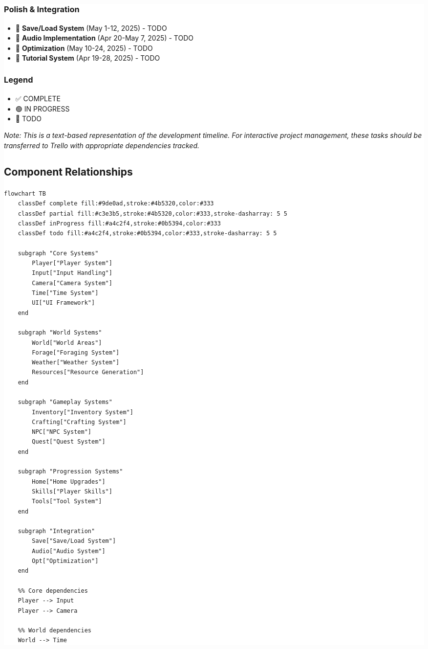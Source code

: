 ### Polish & Integration
- 🔵 **Save/Load System** (May 1-12, 2025) - TODO
- 🔵 **Audio Implementation** (Apr 20-May 7, 2025) - TODO
- 🔵 **Optimization** (May 10-24, 2025) - TODO
- 🔵 **Tutorial System** (Apr 19-28, 2025) - TODO

### Legend
- ✅ COMPLETE
- 🟢 IN PROGRESS
- 🔵 TODO

*Note: This is a text-based representation of the development timeline. For interactive project management, these tasks should be transferred to Trello with appropriate dependencies tracked.*

## Component Relationships

```mermaid
flowchart TB
    classDef complete fill:#9de0ad,stroke:#4b5320,color:#333
    classDef partial fill:#c3e3b5,stroke:#4b5320,color:#333,stroke-dasharray: 5 5
    classDef inProgress fill:#a4c2f4,stroke:#0b5394,color:#333
    classDef todo fill:#a4c2f4,stroke:#0b5394,color:#333,stroke-dasharray: 5 5

    subgraph "Core Systems"
        Player["Player System"]
        Input["Input Handling"]
        Camera["Camera System"]
        Time["Time System"]
        UI["UI Framework"]
    end

    subgraph "World Systems"
        World["World Areas"]
        Forage["Foraging System"]
        Weather["Weather System"]
        Resources["Resource Generation"]
    end

    subgraph "Gameplay Systems"
        Inventory["Inventory System"]
        Crafting["Crafting System"]
        NPC["NPC System"]
        Quest["Quest System"]
    end

    subgraph "Progression Systems"
        Home["Home Upgrades"]
        Skills["Player Skills"]
        Tools["Tool System"]
    end

    subgraph "Integration"
        Save["Save/Load System"]
        Audio["Audio System"]
        Opt["Optimization"]
    end

    %% Core dependencies
    Player --> Input
    Player --> Camera
    
    %% World dependencies
    World --> Time
```